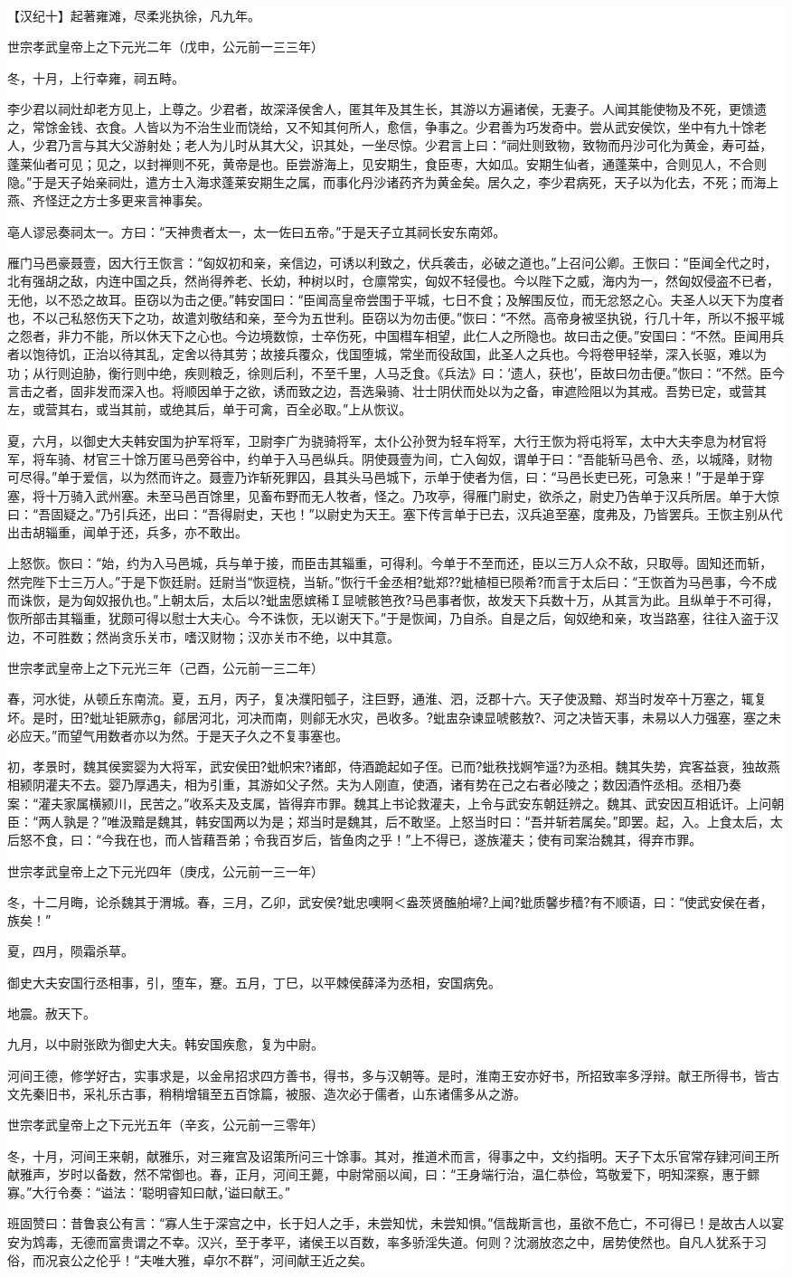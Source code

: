 【汉纪十】起著雍滩，尽柔兆执徐，凡九年。

世宗孝武皇帝上之下元光二年（戊申，公元前一三三年）

冬，十月，上行幸雍，祠五畤。

李少君以祠灶却老方见上，上尊之。少君者，故深泽侯舍人，匿其年及其生长，其游以方遍诸侯，无妻子。人闻其能使物及不死，更馈遗之，常馀金钱、衣食。人皆以为不治生业而饶给，又不知其何所人，愈信，争事之。少君善为巧发奇中。尝从武安侯饮，坐中有九十馀老人，少君乃言与其大父游射处；老人为儿时从其大父，识其处，一坐尽惊。少君言上曰：“祠灶则致物，致物而丹沙可化为黄金，寿可益，蓬莱仙者可见；见之，以封禅则不死，黄帝是也。臣尝游海上，见安期生，食臣枣，大如瓜。安期生仙者，通蓬莱中，合则见人，不合则隐。”于是天子始亲祠灶，遣方士入海求蓬莱安期生之属，而事化丹沙诸药齐为黄金矣。居久之，李少君病死，天子以为化去，不死；而海上燕、齐怪迂之方士多更来言神事矣。

亳人谬忌奏祠太一。方曰：“天神贵者太一，太一佐曰五帝。”于是天子立其祠长安东南郊。

雁门马邑豪聂壹，因大行王恢言：“匈奴初和亲，亲信边，可诱以利致之，伏兵袭击，必破之道也。”上召问公卿。王恢曰：“臣闻全代之时，北有强胡之敌，内连中国之兵，然尚得养老、长幼，种树以时，仓廪常实，匈奴不轻侵也。今以陛下之威，海内为一，然匈奴侵盗不已者，无他，以不恐之故耳。臣窃以为击之便。”韩安国曰：“臣闻高皇帝尝围于平城，七日不食；及解围反位，而无忿怒之心。夫圣人以天下为度者也，不以己私怒伤天下之功，故遣刘敬结和亲，至今为五世利。臣窃以为勿击便。”恢曰：“不然。高帝身被坚执锐，行几十年，所以不报平城之怨者，非力不能，所以休天下之心也。今边境数惊，士卒伤死，中国槥车相望，此仁人之所隐也。故曰击之便。”安国曰：“不然。臣闻用兵者以饱待饥，正治以待其乱，定舍以待其劳；故接兵覆众，伐国堕城，常坐而役敌国，此圣人之兵也。今将卷甲轻举，深入长驱，难以为功；从行则迫胁，衡行则中绝，疾则粮乏，徐则后利，不至千里，人马乏食。《兵法》曰：‘遗人，获也’，臣故曰勿击便。”恢曰：“不然。臣今言击之者，固非发而深入也。将顺因单于之欲，诱而致之边，吾选枭骑、壮士阴伏而处以为之备，审遮险阻以为其戒。吾势已定，或营其左，或营其右，或当其前，或绝其后，单于可禽，百全必取。”上从恢议。

夏，六月，以御史大夫韩安国为护军将军，卫尉李广为骁骑将军，太仆公孙贺为轻车将军，大行王恢为将屯将军，太中大夫李息为材官将军，将车骑、材官三十馀万匿马邑旁谷中，约单于入马邑纵兵。阴使聂壹为间，亡入匈奴，谓单于曰：“吾能斩马邑令、丞，以城降，财物可尽得。”单于爱信，以为然而许之。聂壹乃诈斩死罪囚，县其头马邑城下，示单于使者为信，曰：“马邑长吏已死，可急来！”于是单于穿塞，将十万骑入武州塞。未至马邑百馀里，见畜布野而无人牧者，怪之。乃攻亭，得雁门尉史，欲杀之，尉史乃告单于汉兵所居。单于大惊曰：“吾固疑之。”乃引兵还，出曰：“吾得尉史，天也！”以尉史为天王。塞下传言单于已去，汉兵追至塞，度弗及，乃皆罢兵。王恢主别从代出击胡辎重，闻单于还，兵多，亦不敢出。

上怒恢。恢曰：“始，约为入马邑城，兵与单于接，而臣击其辎重，可得利。今单于不至而还，臣以三万人众不敌，只取辱。固知还而斩，然完陛下士三万人。”于是下恢廷尉。廷尉当“恢逗桡，当斩。”恢行千金丞相?蚍郑??蚍植桓已陨希?而言于太后曰：“王恢首为马邑事，今不成而诛恢，是为匈奴报仇也。”上朝太后，太后以?蚍盅愿嫔稀Ｉ显唬骸笆孜?马邑事者恢，故发天下兵数十万，从其言为此。且纵单于不可得，恢所部击其辎重，犹颇可得以慰士大夫心。今不诛恢，无以谢天下。”于是恢闻，乃自杀。自是之后，匈奴绝和亲，攻当路塞，往往入盗于汉边，不可胜数；然尚贪乐关市，嗜汉财物；汉亦关市不绝，以中其意。

世宗孝武皇帝上之下元光三年（己酉，公元前一三二年）

春，河水徙，从顿丘东南流。夏，五月，丙子，复决濮阳瓠子，注巨野，通淮、泗，泛郡十六。天子使汲黯、郑当时发卒十万塞之，辄复坏。是时，田?蚍址钜厥赤g，鄃居河北，河决而南，则鄃无水灾，邑收多。?蚍盅杂谏显唬骸敖?、河之决皆天事，未易以人力强塞，塞之未必应天。”而望气用数者亦以为然。于是天子久之不复事塞也。

初，孝景时，魏其侯窦婴为大将军，武安侯田?蚍帜宋?诸郎，侍酒跪起如子侄。已而?蚍秩找婀笮遥?为丞相。魏其失势，宾客益衰，独故燕相颍阴灌夫不去。婴乃厚遇夫，相为引重，其游如父子然。夫为人刚直，使酒，诸有势在己之右者必陵之；数因酒忤丞相。丞相乃奏案：“灌夫家属横颍川，民苦之。”收系夫及支属，皆得弃市罪。魏其上书论救灌夫，上令与武安东朝廷辨之。魏其、武安因互相诋讦。上问朝臣：“两人孰是？”唯汲黯是魏其，韩安国两以为是；郑当时是魏其，后不敢坚。上怒当时曰：“吾并斩若属矣。”即罢。起，入。上食太后，太后怒不食，曰：“今我在也，而人皆藉吾弟；令我百岁后，皆鱼肉之乎！”上不得已，遂族灌夫；使有司案治魏其，得弃市罪。

世宗孝武皇帝上之下元光四年（庚戌，公元前一三一年）

冬，十二月晦，论杀魏其于渭城。春，三月，乙卯，武安侯?蚍忠噢啊＜盎茨贤醢舶埽?上闻?蚍质馨步穑?有不顺语，曰：“使武安侯在者，族矣！”

夏，四月，陨霜杀草。

御史大夫安国行丞相事，引，堕车，蹇。五月，丁巳，以平棘侯薛泽为丞相，安国病免。

地震。赦天下。

九月，以中尉张欧为御史大夫。韩安国疾愈，复为中尉。

河间王德，修学好古，实事求是，以金帛招求四方善书，得书，多与汉朝等。是时，淮南王安亦好书，所招致率多浮辩。献王所得书，皆古文先秦旧书，采礼乐古事，稍稍增辑至五百馀篇，被服、造次必于儒者，山东诸儒多从之游。

世宗孝武皇帝上之下元光五年（辛亥，公元前一三零年）

冬，十月，河间王来朝，献雅乐，对三雍宫及诏策所问三十馀事。其对，推道术而言，得事之中，文约指明。天子下太乐官常存肄河间王所献雅声，岁时以备数，然不常御也。春，正月，河间王薨，中尉常丽以闻，曰：“王身端行治，温仁恭俭，笃敬爱下，明知深察，惠于鳏寡。”大行令奏：“谥法：‘聪明睿知曰献，’谥曰献王。”

班固赞曰：昔鲁哀公有言：“寡人生于深宫之中，长于妇人之手，未尝知忧，未尝知惧。”信哉斯言也，虽欲不危亡，不可得已！是故古人以宴安为鸩毒，无德而富贵谓之不幸。汉兴，至于孝平，诸侯王以百数，率多骄淫失道。何则？沈溺放恣之中，居势使然也。自凡人犹系于习俗，而况哀公之伦乎！“夫唯大雅，卓尔不群”，河间献王近之矣。
